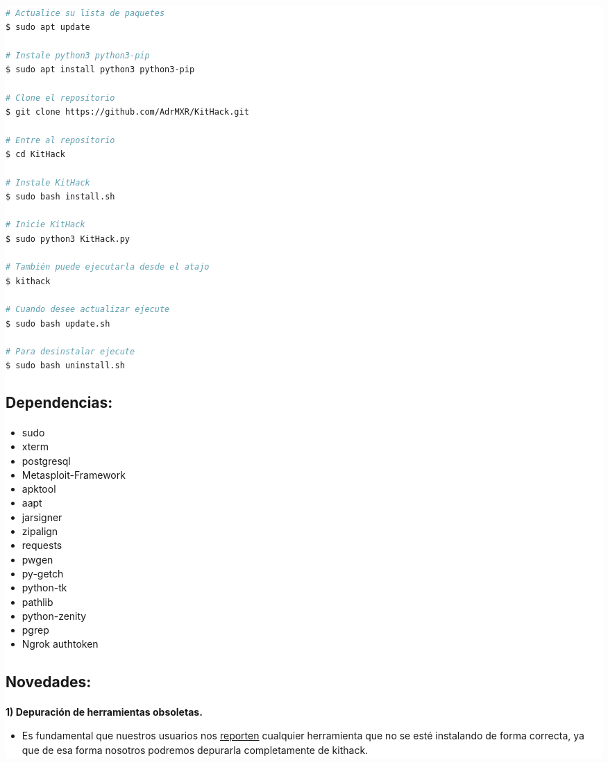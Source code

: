 ```bash
# Actualice su lista de paquetes
$ sudo apt update

# Instale python3 python3-pip
$ sudo apt install python3 python3-pip

# Clone el repositorio 
$ git clone https://github.com/AdrMXR/KitHack.git

# Entre al repositorio
$ cd KitHack

# Instale KitHack
$ sudo bash install.sh

# Inicie KitHack
$ sudo python3 KitHack.py

# También puede ejecutarla desde el atajo
$ kithack

# Cuando desee actualizar ejecute
$ sudo bash update.sh

# Para desinstalar ejecute
$ sudo bash uninstall.sh
```

## Dependencias:

* sudo
* xterm
* postgresql
* Metasploit-Framework 
* apktool
* aapt
* jarsigner
* zipalign 
* requests
* pwgen
* py-getch
* python-tk
* pathlib
* python-zenity
* pgrep
* Ngrok authtoken 

## Novedades:

**1) Depuración de herramientas obsoletas.**
- Es fundamental que nuestros usuarios nos [reporten](mailto:kithacking@gmail.com) cualquier herramienta que no se esté instalando de forma correcta, ya que de esa forma nosotros podremos depurarla completamente de kithack.
